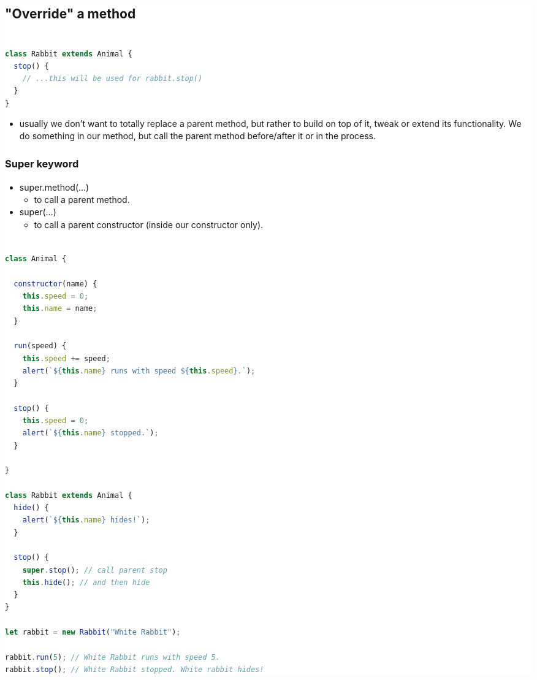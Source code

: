 
## "Override" a method

```js

class Rabbit extends Animal {
  stop() {
    // ...this will be used for rabbit.stop()
  }
}

```

* usually we don’t want to totally replace a parent method, but rather to build on top of it, tweak or extend its functionality. We do something in our method, but call the parent method before/after it or in the process.

### Super keyword
* super.method(...)
  * to call a parent method.
* super(...)
  * to call a parent constructor (inside our constructor only).


```js

class Animal {

  constructor(name) {
    this.speed = 0;
    this.name = name;
  }

  run(speed) {
    this.speed += speed;
    alert(`${this.name} runs with speed ${this.speed}.`);
  }

  stop() {
    this.speed = 0;
    alert(`${this.name} stopped.`);
  }

}

class Rabbit extends Animal {
  hide() {
    alert(`${this.name} hides!`);
  }

  stop() {
    super.stop(); // call parent stop
    this.hide(); // and then hide
  }
}

let rabbit = new Rabbit("White Rabbit");

rabbit.run(5); // White Rabbit runs with speed 5.
rabbit.stop(); // White Rabbit stopped. White rabbit hides!

```
